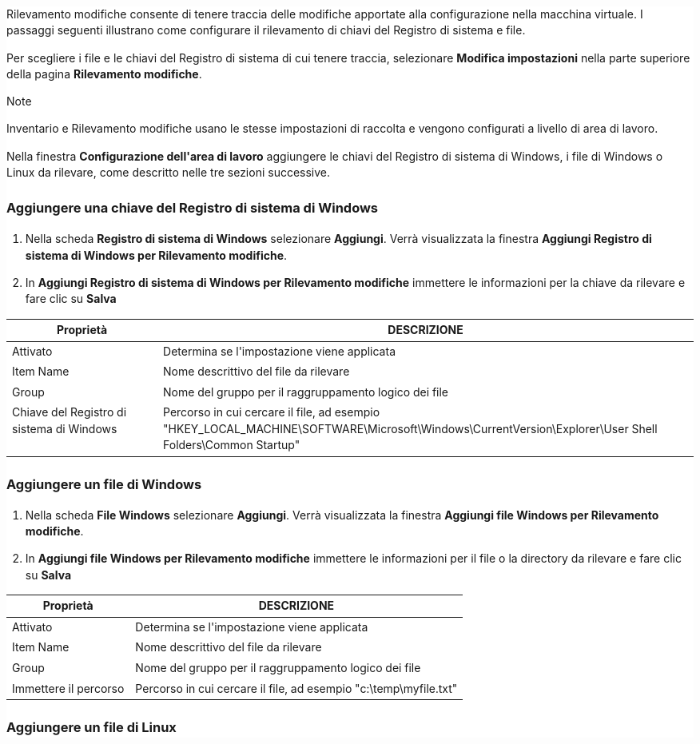 Rilevamento modifiche consente di tenere traccia delle modifiche apportate alla configurazione nella macchina virtuale. I passaggi seguenti illustrano come configurare il rilevamento di chiavi del Registro di sistema e file.
 
Per scegliere i file e le chiavi del Registro di sistema di cui tenere traccia, selezionare **Modifica impostazioni** nella parte superiore della pagina **Rilevamento modifiche**.

> [!NOTE]
> Inventario e Rilevamento modifiche usano le stesse impostazioni di raccolta e vengono configurati a livello di area di lavoro.

Nella finestra **Configurazione dell'area di lavoro** aggiungere le chiavi del Registro di sistema di Windows, i file di Windows o Linux da rilevare, come descritto nelle tre sezioni successive.

### <a name="add-a-windows-registry-key"></a>Aggiungere una chiave del Registro di sistema di Windows

1. Nella scheda **Registro di sistema di Windows** selezionare **Aggiungi**.
    Verrà visualizzata la finestra **Aggiungi Registro di sistema di Windows per Rilevamento modifiche**.

3. In **Aggiungi Registro di sistema di Windows per Rilevamento modifiche** immettere le informazioni per la chiave da rilevare e fare clic su **Salva**

|Proprietà  |DESCRIZIONE  |
|---------|---------|
|Attivato     | Determina se l'impostazione viene applicata        |
|Item Name     | Nome descrittivo del file da rilevare        |
|Group     | Nome del gruppo per il raggruppamento logico dei file        |
|Chiave del Registro di sistema di Windows   | Percorso in cui cercare il file, ad esempio "HKEY_LOCAL_MACHINE\SOFTWARE\Microsoft\Windows\CurrentVersion\Explorer\User Shell Folders\Common Startup"      |

### <a name="add-a-windows-file"></a>Aggiungere un file di Windows

1. Nella scheda **File Windows** selezionare **Aggiungi**. Verrà visualizzata la finestra **Aggiungi file Windows per Rilevamento modifiche**.

1. In **Aggiungi file Windows per Rilevamento modifiche** immettere le informazioni per il file o la directory da rilevare e fare clic su **Salva**

|Proprietà  |DESCRIZIONE  |
|---------|---------|
|Attivato     | Determina se l'impostazione viene applicata        |
|Item Name     | Nome descrittivo del file da rilevare        |
|Group     | Nome del gruppo per il raggruppamento logico dei file        |
|Immettere il percorso     | Percorso in cui cercare il file, ad esempio "c:\temp\myfile.txt"       |

### <a name="add-a-linux-file"></a>Aggiungere un file di Linux
